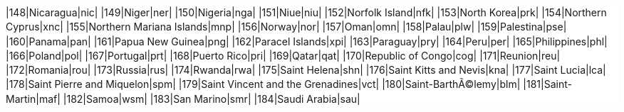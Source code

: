 |148|Nicaragua|nic|
|149|Niger|ner|
|150|Nigeria|nga|
|151|Niue|niu|
|152|Norfolk Island|nfk|
|153|North Korea|prk|
|154|Northern Cyprus|xnc|
|155|Northern Mariana Islands|mnp|
|156|Norway|nor|
|157|Oman|omn|
|158|Palau|plw|
|159|Palestina|pse|
|160|Panama|pan|
|161|Papua New Guinea|png|
|162|Paracel Islands|xpi|
|163|Paraguay|pry|
|164|Peru|per|
|165|Philippines|phl|
|166|Poland|pol|
|167|Portugal|prt|
|168|Puerto Rico|pri|
|169|Qatar|qat|
|170|Republic of Congo|cog|
|171|Reunion|reu|
|172|Romania|rou|
|173|Russia|rus|
|174|Rwanda|rwa|
|175|Saint Helena|shn|
|176|Saint Kitts and Nevis|kna|
|177|Saint Lucia|lca|
|178|Saint Pierre and Miquelon|spm|
|179|Saint Vincent and the Grenadines|vct|
|180|Saint-BarthÃ©lemy|blm|
|181|Saint-Martin|maf|
|182|Samoa|wsm|
|183|San Marino|smr|
|184|Saudi Arabia|sau|